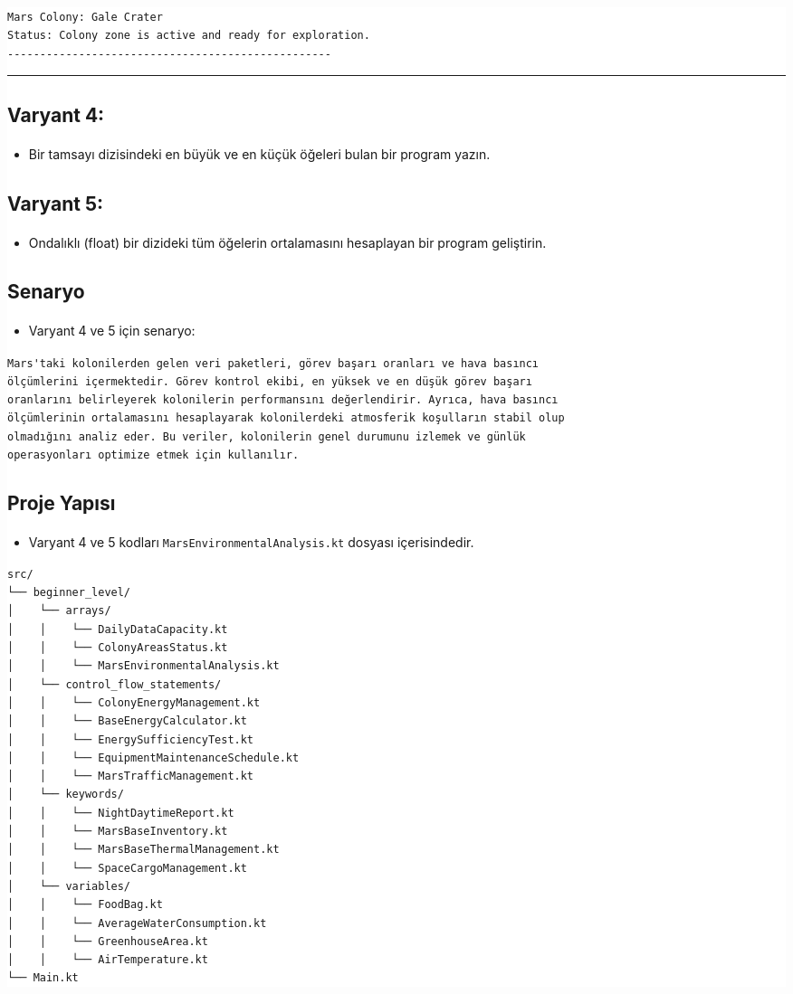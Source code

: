 ```plaintext
Mars Colony: Gale Crater
Status: Colony zone is active and ready for exploration.
--------------------------------------------------
```

---

## Varyant 4:
-  Bir tamsayı dizisindeki en büyük ve en küçük öğeleri bulan bir program yazın.

## Varyant 5:
-  Ondalıklı (float) bir dizideki tüm öğelerin ortalamasını hesaplayan bir program geliştirin.

## Senaryo
- Varyant 4 ve 5 için senaryo:
```plaintext
Mars'taki kolonilerden gelen veri paketleri, görev başarı oranları ve hava basıncı 
ölçümlerini içermektedir. Görev kontrol ekibi, en yüksek ve en düşük görev başarı 
oranlarını belirleyerek kolonilerin performansını değerlendirir. Ayrıca, hava basıncı 
ölçümlerinin ortalamasını hesaplayarak kolonilerdeki atmosferik koşulların stabil olup 
olmadığını analiz eder. Bu veriler, kolonilerin genel durumunu izlemek ve günlük 
operasyonları optimize etmek için kullanılır.
```

## Proje Yapısı
- Varyant 4 ve 5 kodları `MarsEnvironmentalAnalysis.kt` dosyası içerisindedir.
```plaintext
src/
└── beginner_level/
│    └── arrays/    
│    │    └── DailyDataCapacity.kt
│    │    └── ColonyAreasStatus.kt   
│    │    └── MarsEnvironmentalAnalysis.kt       
│    └── control_flow_statements/    
│    │    └── ColonyEnergyManagement.kt
│    │    └── BaseEnergyCalculator.kt
│    │    └── EnergySufficiencyTest.kt
│    │    └── EquipmentMaintenanceSchedule.kt
│    │    └── MarsTrafficManagement.kt     
│    └── keywords/    
│    │    └── NightDaytimeReport.kt
│    │    └── MarsBaseInventory.kt
│    │    └── MarsBaseThermalManagement.kt
│    │    └── SpaceCargoManagement.kt    
│    └── variables/    
│    │    └── FoodBag.kt
│    │    └── AverageWaterConsumption.kt
│    │    └── GreenhouseArea.kt
│    │    └── AirTemperature.kt
└── Main.kt
```
